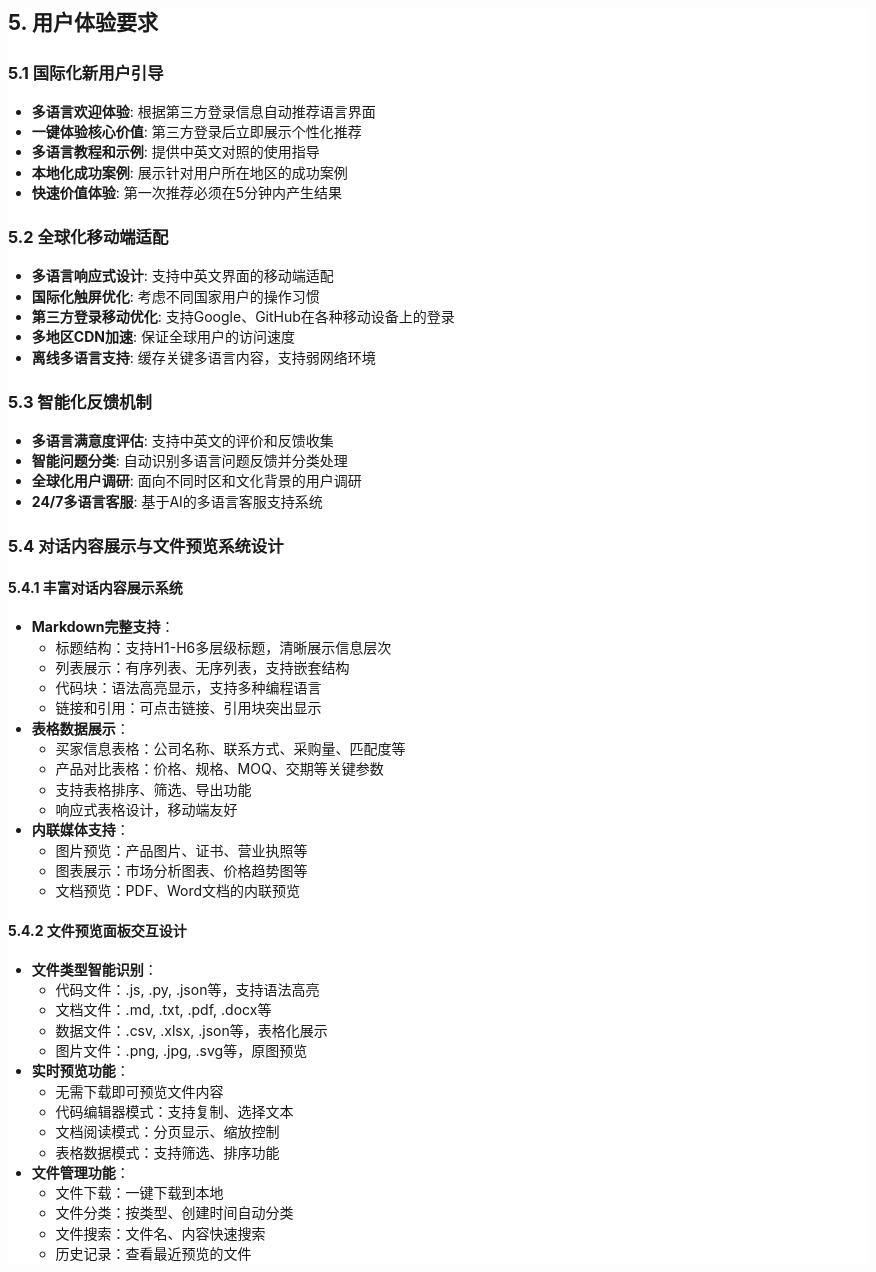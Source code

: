 
## 5. 用户体验要求

### 5.1 国际化新用户引导
- **多语言欢迎体验**: 根据第三方登录信息自动推荐语言界面
- **一键体验核心价值**: 第三方登录后立即展示个性化推荐
- **多语言教程和示例**: 提供中英文对照的使用指导
- **本地化成功案例**: 展示针对用户所在地区的成功案例
- **快速价值体验**: 第一次推荐必须在5分钟内产生结果

### 5.2 全球化移动端适配
- **多语言响应式设计**: 支持中英文界面的移动端适配
- **国际化触屏优化**: 考虑不同国家用户的操作习惯
- **第三方登录移动优化**: 支持Google、GitHub在各种移动设备上的登录
- **多地区CDN加速**: 保证全球用户的访问速度
- **离线多语言支持**: 缓存关键多语言内容，支持弱网络环境

### 5.3 智能化反馈机制
- **多语言满意度评估**: 支持中英文的评价和反馈收集
- **智能问题分类**: 自动识别多语言问题反馈并分类处理
- **全球化用户调研**: 面向不同时区和文化背景的用户调研
- **24/7多语言客服**: 基于AI的多语言客服支持系统

### 5.4 对话内容展示与文件预览系统设计

#### 5.4.1 丰富对话内容展示系统
- **Markdown完整支持**：
  - 标题结构：支持H1-H6多层级标题，清晰展示信息层次
  - 列表展示：有序列表、无序列表，支持嵌套结构
  - 代码块：语法高亮显示，支持多种编程语言
  - 链接和引用：可点击链接、引用块突出显示
- **表格数据展示**：
  - 买家信息表格：公司名称、联系方式、采购量、匹配度等
  - 产品对比表格：价格、规格、MOQ、交期等关键参数
  - 支持表格排序、筛选、导出功能
  - 响应式表格设计，移动端友好
- **内联媒体支持**：
  - 图片预览：产品图片、证书、营业执照等
  - 图表展示：市场分析图表、价格趋势图等
  - 文档预览：PDF、Word文档的内联预览

#### 5.4.2 文件预览面板交互设计
- **文件类型智能识别**：
  - 代码文件：.js, .py, .json等，支持语法高亮
  - 文档文件：.md, .txt, .pdf, .docx等
  - 数据文件：.csv, .xlsx, .json等，表格化展示
  - 图片文件：.png, .jpg, .svg等，原图预览
- **实时预览功能**：
  - 无需下载即可预览文件内容
  - 代码编辑器模式：支持复制、选择文本
  - 文档阅读模式：分页显示、缩放控制
  - 表格数据模式：支持筛选、排序功能
- **文件管理功能**：
  - 文件下载：一键下载到本地
  - 文件分类：按类型、创建时间自动分类
  - 文件搜索：文件名、内容快速搜索
  - 历史记录：查看最近预览的文件
